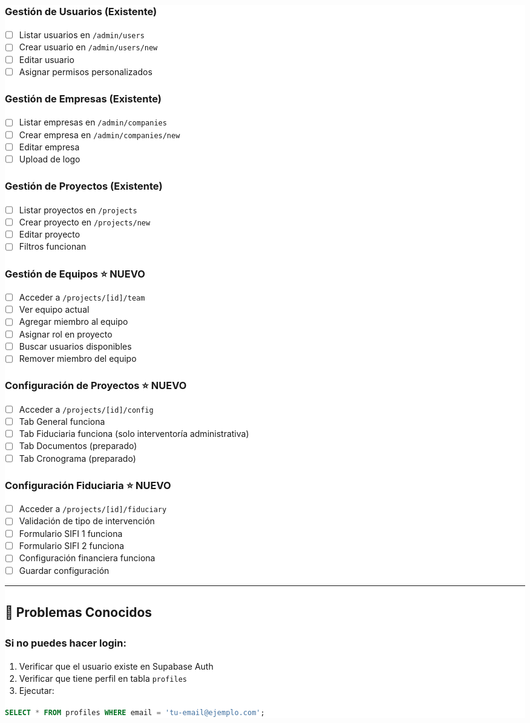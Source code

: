 ### **Gestión de Usuarios** (Existente)
- [ ] Listar usuarios en `/admin/users`
- [ ] Crear usuario en `/admin/users/new`
- [ ] Editar usuario
- [ ] Asignar permisos personalizados

### **Gestión de Empresas** (Existente)
- [ ] Listar empresas en `/admin/companies`
- [ ] Crear empresa en `/admin/companies/new`
- [ ] Editar empresa
- [ ] Upload de logo

### **Gestión de Proyectos** (Existente)
- [ ] Listar proyectos en `/projects`
- [ ] Crear proyecto en `/projects/new`
- [ ] Editar proyecto
- [ ] Filtros funcionan

### **Gestión de Equipos** ⭐ NUEVO
- [ ] Acceder a `/projects/[id]/team`
- [ ] Ver equipo actual
- [ ] Agregar miembro al equipo
- [ ] Asignar rol en proyecto
- [ ] Buscar usuarios disponibles
- [ ] Remover miembro del equipo

### **Configuración de Proyectos** ⭐ NUEVO
- [ ] Acceder a `/projects/[id]/config`
- [ ] Tab General funciona
- [ ] Tab Fiduciaria funciona (solo interventoría administrativa)
- [ ] Tab Documentos (preparado)
- [ ] Tab Cronograma (preparado)

### **Configuración Fiduciaria** ⭐ NUEVO
- [ ] Acceder a `/projects/[id]/fiduciary`
- [ ] Validación de tipo de intervención
- [ ] Formulario SIFI 1 funciona
- [ ] Formulario SIFI 2 funciona
- [ ] Configuración financiera funciona
- [ ] Guardar configuración

---

## 🐛 Problemas Conocidos

### **Si no puedes hacer login**:
1. Verificar que el usuario existe en Supabase Auth
2. Verificar que tiene perfil en tabla `profiles`
3. Ejecutar:
```sql
SELECT * FROM profiles WHERE email = 'tu-email@ejemplo.com';
```
